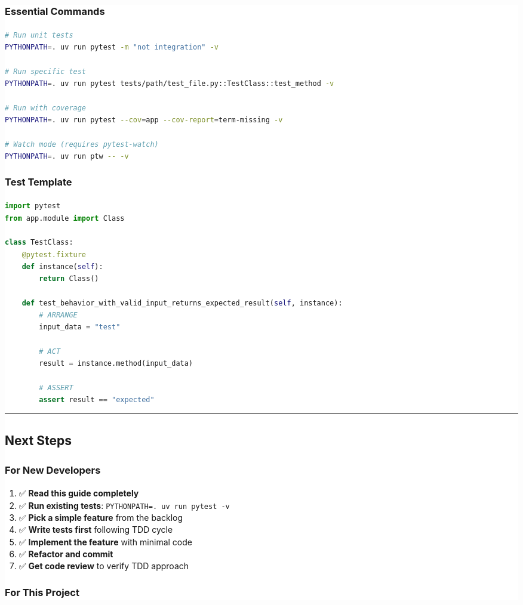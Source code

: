 ### Essential Commands
```bash
# Run unit tests
PYTHONPATH=. uv run pytest -m "not integration" -v

# Run specific test
PYTHONPATH=. uv run pytest tests/path/test_file.py::TestClass::test_method -v

# Run with coverage
PYTHONPATH=. uv run pytest --cov=app --cov-report=term-missing -v

# Watch mode (requires pytest-watch)
PYTHONPATH=. uv run ptw -- -v
```

### Test Template
```python
import pytest
from app.module import Class

class TestClass:
    @pytest.fixture
    def instance(self):
        return Class()

    def test_behavior_with_valid_input_returns_expected_result(self, instance):
        # ARRANGE
        input_data = "test"

        # ACT
        result = instance.method(input_data)

        # ASSERT
        assert result == "expected"
```

---

## Next Steps

### For New Developers

1. ✅ **Read this guide completely**
2. ✅ **Run existing tests**: `PYTHONPATH=. uv run pytest -v`
3. ✅ **Pick a simple feature** from the backlog
4. ✅ **Write tests first** following TDD cycle
5. ✅ **Implement the feature** with minimal code
6. ✅ **Refactor and commit**
7. ✅ **Get code review** to verify TDD approach

### For This Project
